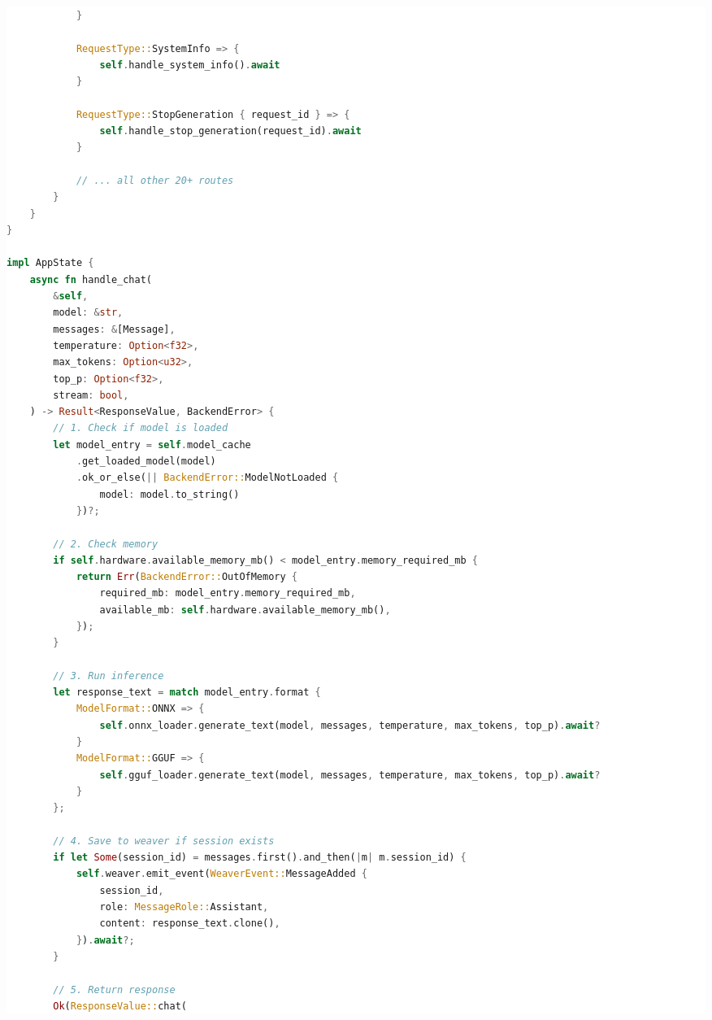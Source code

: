 ```rust
            }
            
            RequestType::SystemInfo => {
                self.handle_system_info().await
            }
            
            RequestType::StopGeneration { request_id } => {
                self.handle_stop_generation(request_id).await
            }
            
            // ... all other 20+ routes
        }
    }
}

impl AppState {
    async fn handle_chat(
        &self,
        model: &str,
        messages: &[Message],
        temperature: Option<f32>,
        max_tokens: Option<u32>,
        top_p: Option<f32>,
        stream: bool,
    ) -> Result<ResponseValue, BackendError> {
        // 1. Check if model is loaded
        let model_entry = self.model_cache
            .get_loaded_model(model)
            .ok_or_else(|| BackendError::ModelNotLoaded { 
                model: model.to_string() 
            })?;
        
        // 2. Check memory
        if self.hardware.available_memory_mb() < model_entry.memory_required_mb {
            return Err(BackendError::OutOfMemory {
                required_mb: model_entry.memory_required_mb,
                available_mb: self.hardware.available_memory_mb(),
            });
        }
        
        // 3. Run inference
        let response_text = match model_entry.format {
            ModelFormat::ONNX => {
                self.onnx_loader.generate_text(model, messages, temperature, max_tokens, top_p).await?
            }
            ModelFormat::GGUF => {
                self.gguf_loader.generate_text(model, messages, temperature, max_tokens, top_p).await?
            }
        };
        
        // 4. Save to weaver if session exists
        if let Some(session_id) = messages.first().and_then(|m| m.session_id) {
            self.weaver.emit_event(WeaverEvent::MessageAdded {
                session_id,
                role: MessageRole::Assistant,
                content: response_text.clone(),
            }).await?;
        }
        
        // 5. Return response
        Ok(ResponseValue::chat(
```